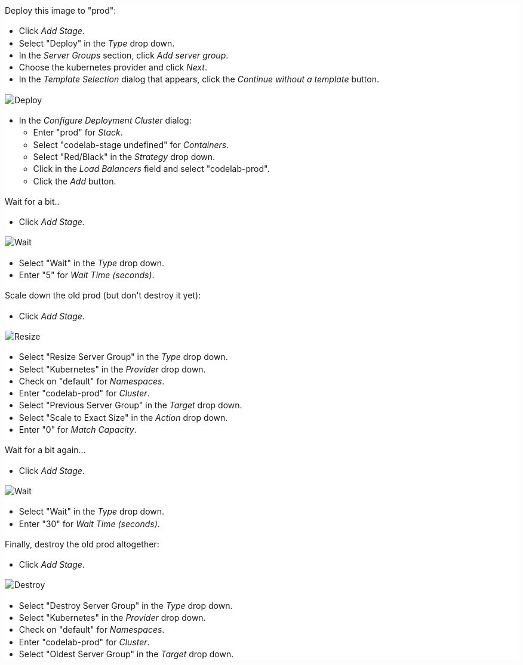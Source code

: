 Deploy this image to "prod":

* Click *Add Stage*.
* Select "Deploy" in the *Type* drop down.
* In the *Server Groups* section, click *Add server group*.
* Choose the kubernetes provider and click *Next*.
* In the *Template Selection* dialog that appears, click the *Continue without a
template* button.

![Deploy](images/017_p2p_deploy.png)

* In the *Configure Deployment Cluster* dialog:
  * Enter "prod" for *Stack*.
  * Select "codelab-stage undefined" for *Containers*.
  * Select "Red/Black" in the *Strategy* drop down.
  * Click in the *Load Balancers* field and select "codelab-prod".
  * Click the *Add* button.

Wait for a bit..

* Click *Add Stage*.

![Wait](images/018_p2p_wait1.png)

* Select "Wait" in the *Type* drop down.
* Enter "5" for *Wait Time (seconds)*.

Scale down the old prod (but don't destroy it yet):

* Click *Add Stage*.

![Resize](images/019_p2p_resize.png)

* Select "Resize Server Group" in the *Type* drop down.
* Select "Kubernetes" in the *Provider* drop down.
* Check on "default" for *Namespaces*.
* Enter "codelab-prod" for *Cluster*.
* Select "Previous Server Group" in the *Target* drop down.
* Select "Scale to Exact Size" in the *Action* drop down.
* Enter "0" for *Match Capacity*.

Wait for a bit again...

* Click *Add Stage*.

![Wait](images/020_p2p_wait2.png)

* Select "Wait" in the *Type* drop down.
* Enter "30" for *Wait Time (seconds)*.

Finally, destroy the old prod altogether:

* Click *Add Stage*.

![Destroy](images/021_p2p_destroy.png)

* Select "Destroy Server Group" in the *Type* drop down.
* Select "Kubernetes" in the *Provider* drop down.
* Check on "default" for *Namespaces*.
* Enter "codelab-prod" for *Cluster*.
* Select "Oldest Server Group" in the *Target* drop down.
